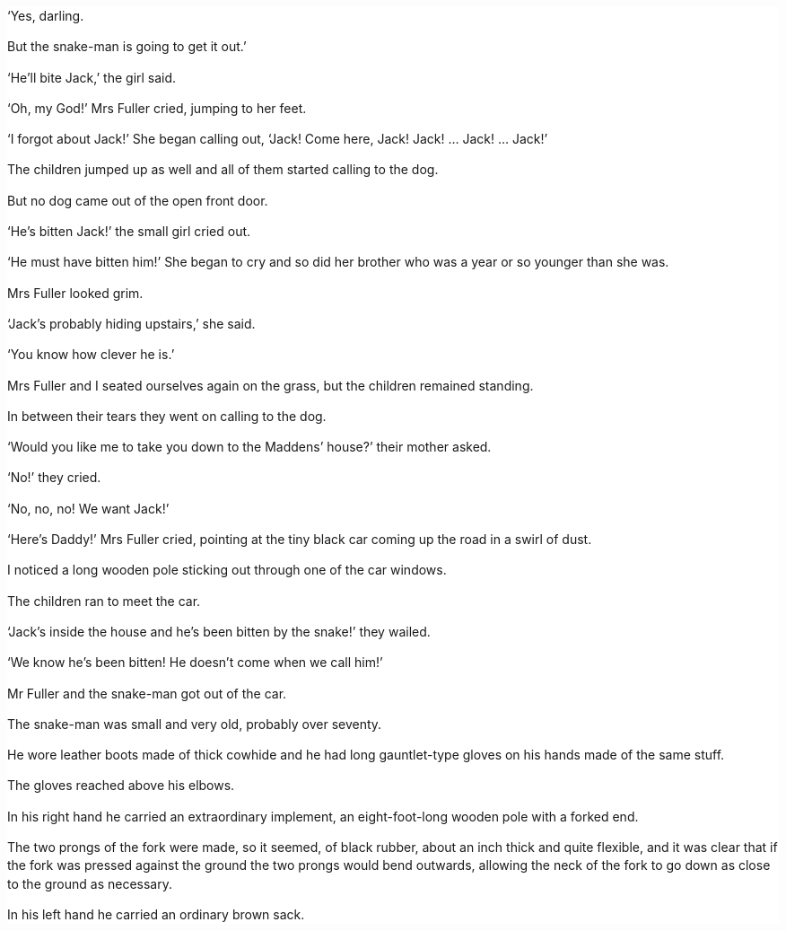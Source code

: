 ‘Yes, darling.

But the snake-man is going to get it out.’

‘He’ll bite Jack,’ the girl said.

‘Oh, my God!’ Mrs Fuller cried, jumping to her feet.

‘I forgot about Jack!’ She began calling out, ‘Jack! Come here, Jack! Jack! … Jack! … Jack!’

The children jumped up as well and all of them started calling to the dog.

But no dog came out of the open front door.

‘He’s bitten Jack!’ the small girl cried out.

‘He must have bitten him!’ She began to cry and so did her brother who was a year or so younger than she was.

Mrs Fuller looked grim.

‘Jack’s probably hiding upstairs,’ she said.

‘You know how clever he is.’

Mrs Fuller and I seated ourselves again on the grass, but the children remained standing.

In between their tears they went on calling to the dog.

‘Would you like me to take you down to the Maddens’ house?’ their mother asked.

‘No!’ they cried.

‘No, no, no! We want Jack!’

‘Here’s Daddy!’ Mrs Fuller cried, pointing at the tiny black car coming up the road in a swirl of dust.

I noticed a long wooden pole sticking out through one of the car windows.

The children ran to meet the car.

‘Jack’s inside the house and he’s been bitten by the snake!’ they wailed.

‘We know he’s been bitten! He doesn’t come when we call him!’

Mr Fuller and the snake-man got out of the car.

The snake-man was small and very old, probably over seventy.

He wore leather boots made of thick cowhide and he had long gauntlet-type gloves on his hands made of the same stuff.

The gloves reached above his elbows.

In his right hand he carried an extraordinary implement, an eight-foot-long wooden pole with a forked end.

The two prongs of the fork were made, so it seemed, of black rubber, about an inch thick and quite flexible, and it was clear that if the fork was pressed against the ground the two prongs would bend outwards, allowing the neck of the fork to go down as close to the ground as necessary.

In his left hand he carried an ordinary brown sack.
